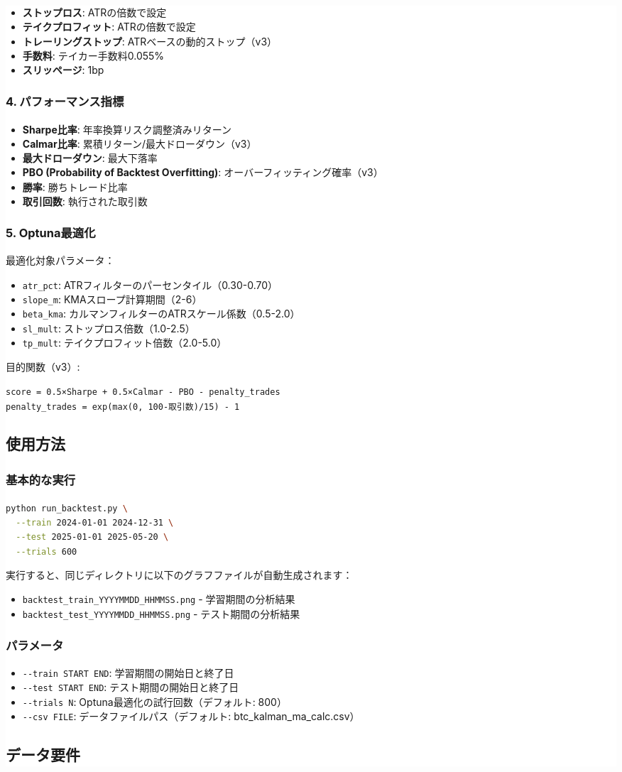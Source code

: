 - **ストップロス**: ATRの倍数で設定
- **テイクプロフィット**: ATRの倍数で設定
- **トレーリングストップ**: ATRベースの動的ストップ（v3）
- **手数料**: テイカー手数料0.055%
- **スリッページ**: 1bp

### 4. パフォーマンス指標

- **Sharpe比率**: 年率換算リスク調整済みリターン
- **Calmar比率**: 累積リターン/最大ドローダウン（v3）
- **最大ドローダウン**: 最大下落率
- **PBO (Probability of Backtest Overfitting)**: オーバーフィッティング確率（v3）
- **勝率**: 勝ちトレード比率
- **取引回数**: 執行された取引数

### 5. Optuna最適化

最適化対象パラメータ：
- `atr_pct`: ATRフィルターのパーセンタイル（0.30-0.70）
- `slope_m`: KMAスロープ計算期間（2-6）
- `beta_kma`: カルマンフィルターのATRスケール係数（0.5-2.0）
- `sl_mult`: ストップロス倍数（1.0-2.5）
- `tp_mult`: テイクプロフィット倍数（2.0-5.0）

目的関数（v3）:
```
score = 0.5×Sharpe + 0.5×Calmar - PBO - penalty_trades
penalty_trades = exp(max(0, 100-取引数)/15) - 1
```

## 使用方法

### 基本的な実行

```bash
python run_backtest.py \
  --train 2024-01-01 2024-12-31 \
  --test 2025-01-01 2025-05-20 \
  --trials 600
```

実行すると、同じディレクトリに以下のグラフファイルが自動生成されます：
- `backtest_train_YYYYMMDD_HHMMSS.png` - 学習期間の分析結果
- `backtest_test_YYYYMMDD_HHMMSS.png` - テスト期間の分析結果

### パラメータ

- `--train START END`: 学習期間の開始日と終了日
- `--test START END`: テスト期間の開始日と終了日
- `--trials N`: Optuna最適化の試行回数（デフォルト: 800）
- `--csv FILE`: データファイルパス（デフォルト: btc_kalman_ma_calc.csv）

## データ要件
